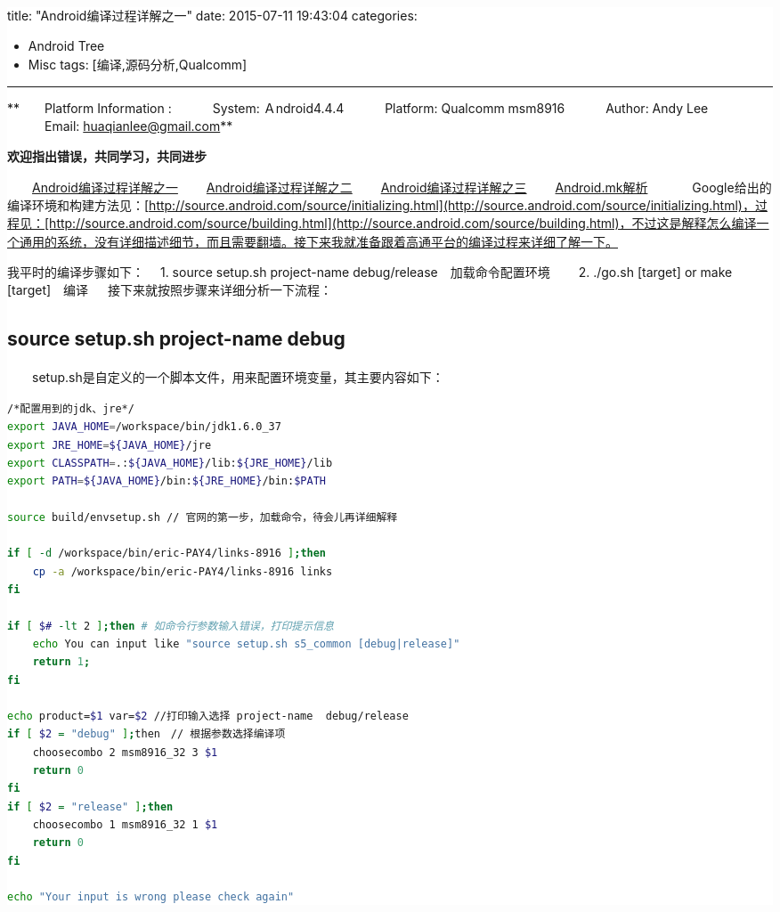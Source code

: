 title: "Android编译过程详解之一"
date: 2015-07-11 19:43:04
categories:
- Android Tree
- Misc
tags: [编译,源码分析,Qualcomm]
---
**　　Platform Information :
　　　System:    Ａndroid4.4.4 
　　　Platform:  Qualcomm msm8916
　　　Author:     Andy Lee
　　　Email:        huaqianlee@gmail.com**

**欢迎指出错误，共同学习，共同进步**

　　[Android编译过程详解之一](http://huaqianlee.github.io/2015/07/11/Android/Android%E7%BC%96%E8%AF%91%E8%BF%87%E7%A8%8B%E8%AF%A6%E8%A7%A3%E4%B9%8B%E4%B8%80/)
　　[Android编译过程详解之二](http://huaqianlee.github.io/2015/07/12/Android/Android%E7%BC%96%E8%AF%91%E8%BF%87%E7%A8%8B%E8%AF%A6%E8%A7%A3%E4%B9%8B%E4%BA%8C/)
　　[Android编译过程详解之三](http://huaqianlee.github.io/2015/07/12/Android/Android%E7%BC%96%E8%AF%91%E8%BF%87%E7%A8%8B%E8%AF%A6%E8%A7%A3%E4%B9%8B%E4%B8%89/)
　　[Android.mk解析](http://huaqianlee.github.io/2015/07/12/Android/About-ActivityNotFoundException-Unable-to-find-explicit-activity-class-Android-mk%E8%A7%A3%E6%9E%90/)
　
　　Google给出的编译环境和构建方法见：[http://source.android.com/source/initializing.html](http://source.android.com/source/initializing.html)，过程见：[http://source.android.com/source/building.html](http://source.android.com/source/building.html)，不过这是解释怎么编译一个通用的系统，没有详细描述细节，而且需要翻墙。接下来我就准备跟着高通平台的编译过程来详细了解一下。

我平时的编译步骤如下：
　1. source setup.sh project-name debug/release　加载命令配置环境　
　2. ./go.sh  [target] or make  [target]　编译
　
接下来就按照步骤来详细分析一下流程：
## source setup.sh project-name debug
　　setup.sh是自定义的一个脚本文件，用来配置环境变量，其主要内容如下：
```bash
/*配置用到的jdk、jre*/
export JAVA_HOME=/workspace/bin/jdk1.6.0_37
export JRE_HOME=${JAVA_HOME}/jre 
export CLASSPATH=.:${JAVA_HOME}/lib:${JRE_HOME}/lib 
export PATH=${JAVA_HOME}/bin:${JRE_HOME}/bin:$PATH 

source build/envsetup.sh // 官网的第一步，加载命令，待会儿再详细解释

if [ -d /workspace/bin/eric-PAY4/links-8916 ];then
    cp -a /workspace/bin/eric-PAY4/links-8916 links
fi

if [ $# -lt 2 ];then # 如命令行参数输入错误，打印提示信息
    echo You can input like "source setup.sh s5_common [debug|release]"
    return 1;
fi

echo product=$1 var=$2 //打印输入选择 project-name  debug/release
if [ $2 = "debug" ];then　// 根据参数选择编译项
    choosecombo 2 msm8916_32 3 $1 
    return 0
fi
if [ $2 = "release" ];then
    choosecombo 1 msm8916_32 1 $1
    return 0
fi

echo "Your input is wrong please check again"
```